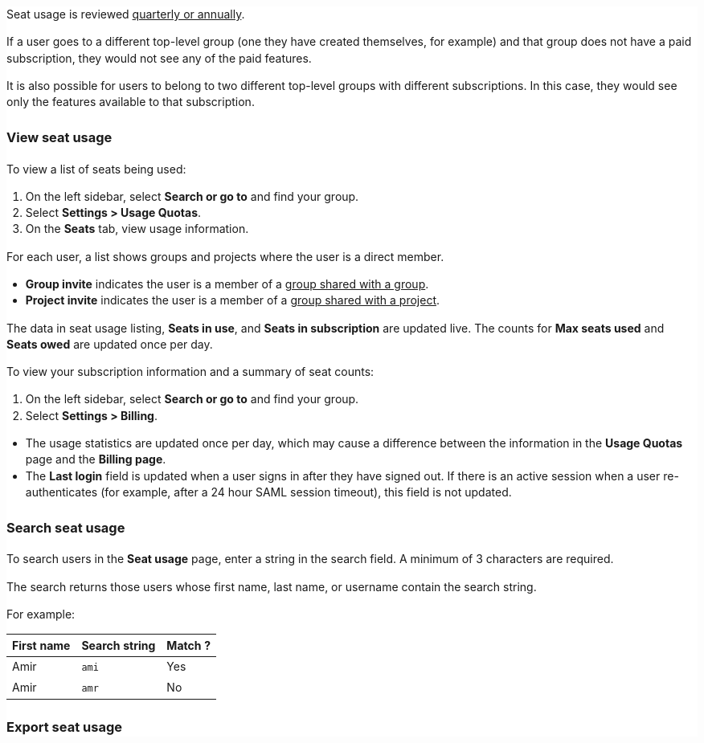 Seat usage is reviewed [quarterly or annually](../quarterly_reconciliation.md).

If a user goes to a different top-level group (one they have created themselves, for example)
and that group does not have a paid subscription, they would not see any of the paid features.

It is also possible for users to belong to two different top-level groups with different subscriptions.
In this case, they would see only the features available to that subscription.

### View seat usage

To view a list of seats being used:

1. On the left sidebar, select **Search or go to** and find your group.
1. Select **Settings > Usage Quotas**.
1. On the **Seats** tab, view usage information.

For each user, a list shows groups and projects where the user is a direct member.

- **Group invite** indicates the user is a member of a [group shared with a group](../../user/group/manage.md#share-a-group-with-another-group).
- **Project invite** indicates the user is a member of a [group shared with a project](../../user/project/members/share_project_with_groups.md#share-a-project-with-a-group).

The data in seat usage listing, **Seats in use**, and **Seats in subscription** are updated live.
The counts for **Max seats used** and **Seats owed** are updated once per day.

To view your subscription information and a summary of seat counts:

1. On the left sidebar, select **Search or go to** and find your group.
1. Select **Settings > Billing**.

- The usage statistics are updated once per day, which may cause a difference between the information
  in the **Usage Quotas** page and the **Billing page**.
- The **Last login** field is updated when a user signs in after they have signed out. If there is an active session
  when a user re-authenticates (for example, after a 24 hour SAML session timeout), this field is not updated.

### Search seat usage

To search users in the **Seat usage** page, enter a string in the search field. A minimum of 3
characters are required.

The search returns those users whose first name, last name, or username contain the search string.

For example:

| First name | Search string | Match ? |
|:-----------|:--------------|:--------|
| Amir       | `ami`         | Yes     |
| Amir       | `amr`         | No      |

### Export seat usage
